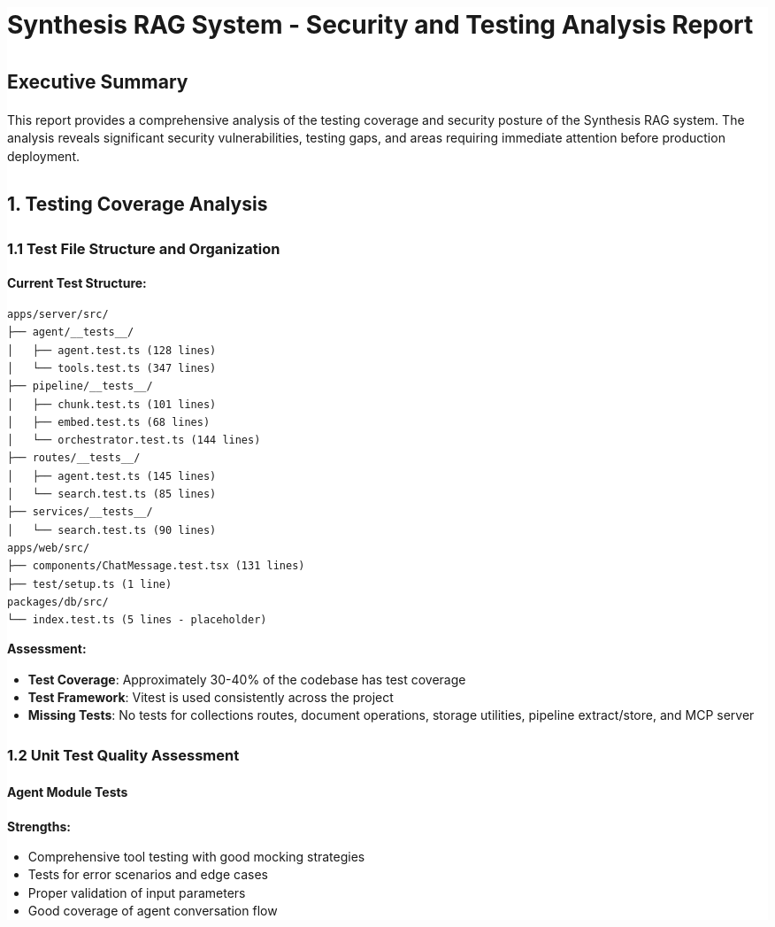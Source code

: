 # Synthesis RAG System - Security and Testing Analysis Report

## Executive Summary

This report provides a comprehensive analysis of the testing coverage and security posture of the Synthesis RAG system. The analysis reveals significant security vulnerabilities, testing gaps, and areas requiring immediate attention before production deployment.

## 1. Testing Coverage Analysis

### 1.1 Test File Structure and Organization

**Current Test Structure:**
```
apps/server/src/
├── agent/__tests__/
│   ├── agent.test.ts (128 lines)
│   └── tools.test.ts (347 lines)
├── pipeline/__tests__/
│   ├── chunk.test.ts (101 lines)
│   ├── embed.test.ts (68 lines)
│   └── orchestrator.test.ts (144 lines)
├── routes/__tests__/
│   ├── agent.test.ts (145 lines)
│   └── search.test.ts (85 lines)
├── services/__tests__/
│   └── search.test.ts (90 lines)
apps/web/src/
├── components/ChatMessage.test.tsx (131 lines)
├── test/setup.ts (1 line)
packages/db/src/
└── index.test.ts (5 lines - placeholder)
```

**Assessment:**
- **Test Coverage**: Approximately 30-40% of the codebase has test coverage
- **Test Framework**: Vitest is used consistently across the project
- **Missing Tests**: No tests for collections routes, document operations, storage utilities, pipeline extract/store, and MCP server

### 1.2 Unit Test Quality Assessment

#### Agent Module Tests
**Strengths:**
- Comprehensive tool testing with good mocking strategies
- Tests for error scenarios and edge cases
- Proper validation of input parameters
- Good coverage of agent conversation flow
